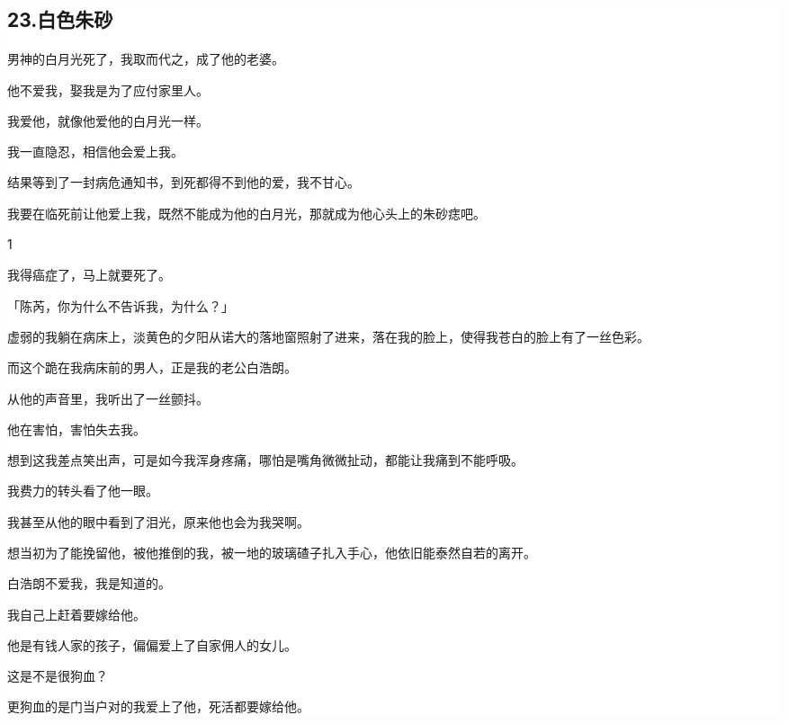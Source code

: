## 23.白色朱砂
男神的白月光死了，我取而代之，成了他的老婆。


他不爱我，娶我是为了应付家里人。


我爱他，就像他爱他的白月光一样。


我一直隐忍，相信他会爱上我。


结果等到了一封病危通知书，到死都得不到他的爱，我不甘心。


我要在临死前让他爱上我，既然不能成为他的白月光，那就成为他心头上的朱砂痣吧。


1


我得癌症了，马上就要死了。


「陈芮，你为什么不告诉我，为什么？」


虚弱的我躺在病床上，淡黄色的夕阳从诺大的落地窗照射了进来，落在我的脸上，使得我苍白的脸上有了一丝色彩。


而这个跪在我病床前的男人，正是我的老公白浩朗。


从他的声音里，我听出了一丝颤抖。


他在害怕，害怕失去我。


想到这我差点笑出声，可是如今我浑身疼痛，哪怕是嘴角微微扯动，都能让我痛到不能呼吸。


我费力的转头看了他一眼。


我甚至从他的眼中看到了泪光，原来他也会为我哭啊。


  



想当初为了能挽留他，被他推倒的我，被一地的玻璃碴子扎入手心，他依旧能泰然自若的离开。


白浩朗不爱我，我是知道的。


我自己上赶着要嫁给他。


他是有钱人家的孩子，偏偏爱上了自家佣人的女儿。


这是不是很狗血？


更狗血的是门当户对的我爱上了他，死活都要嫁给他。


  